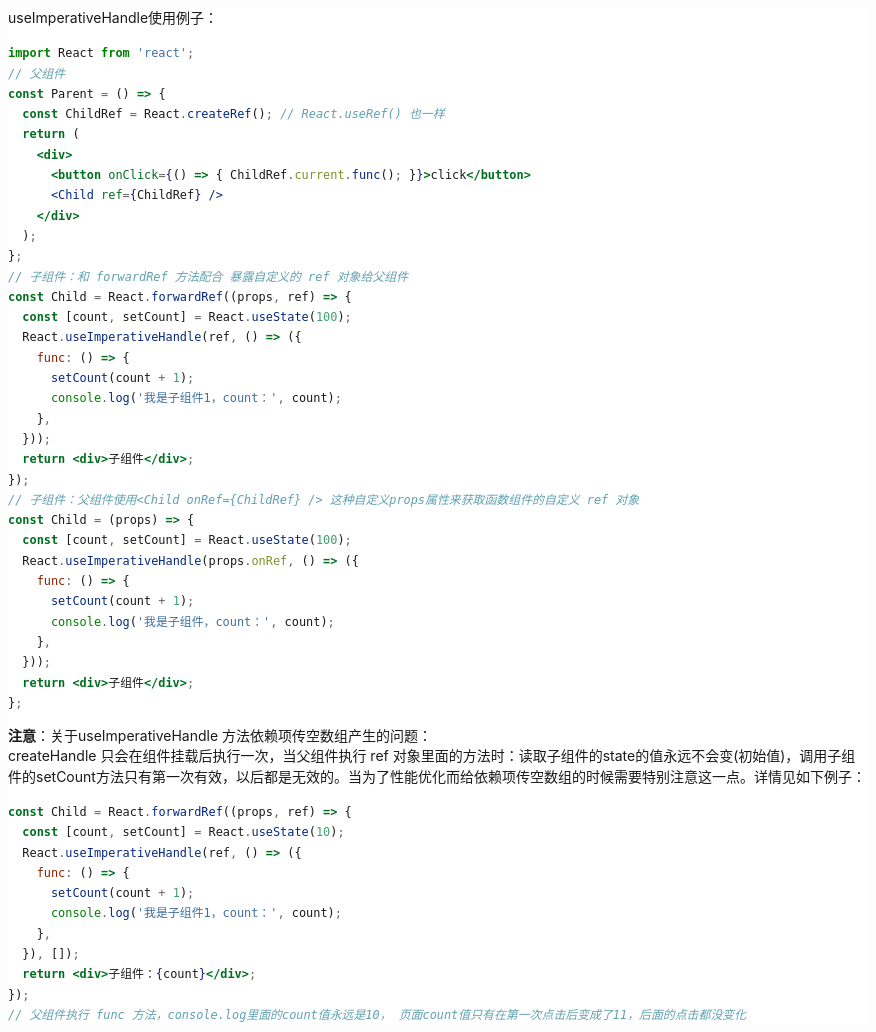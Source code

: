 useImperativeHandle使用例子：

```jsx
import React from 'react';
// 父组件
const Parent = () => {
  const ChildRef = React.createRef(); // React.useRef() 也一样
  return (
    <div>
      <button onClick={() => { ChildRef.current.func(); }}>click</button>
      <Child ref={ChildRef} />
    </div>
  );
};
// 子组件：和 forwardRef 方法配合 暴露自定义的 ref 对象给父组件
const Child = React.forwardRef((props, ref) => {
  const [count, setCount] = React.useState(100);
  React.useImperativeHandle(ref, () => ({
    func: () => {
      setCount(count + 1);
      console.log('我是子组件1，count：', count);
    },
  }));
  return <div>子组件</div>;
});
// 子组件：父组件使用<Child onRef={ChildRef} /> 这种自定义props属性来获取函数组件的自定义 ref 对象
const Child = (props) => {
  const [count, setCount] = React.useState(100);
  React.useImperativeHandle(props.onRef, () => ({
    func: () => {
      setCount(count + 1);
      console.log('我是子组件，count：', count);
    },
  }));
  return <div>子组件</div>;
};
```

**注意**：关于useImperativeHandle 方法依赖项传空数组产生的问题：    
createHandle 只会在组件挂载后执行一次，当父组件执行 ref 对象里面的方法时：读取子组件的state的值永远不会变(初始值)，调用子组件的setCount方法只有第一次有效，以后都是无效的。当为了性能优化而给依赖项传空数组的时候需要特别注意这一点。详情见如下例子：

```jsx
const Child = React.forwardRef((props, ref) => {
  const [count, setCount] = React.useState(10);
  React.useImperativeHandle(ref, () => ({
    func: () => {
      setCount(count + 1);
      console.log('我是子组件1，count：', count);
    },
  }), []);
  return <div>子组件：{count}</div>;
});
// 父组件执行 func 方法，console.log里面的count值永远是10， 页面count值只有在第一次点击后变成了11，后面的点击都没变化
```

